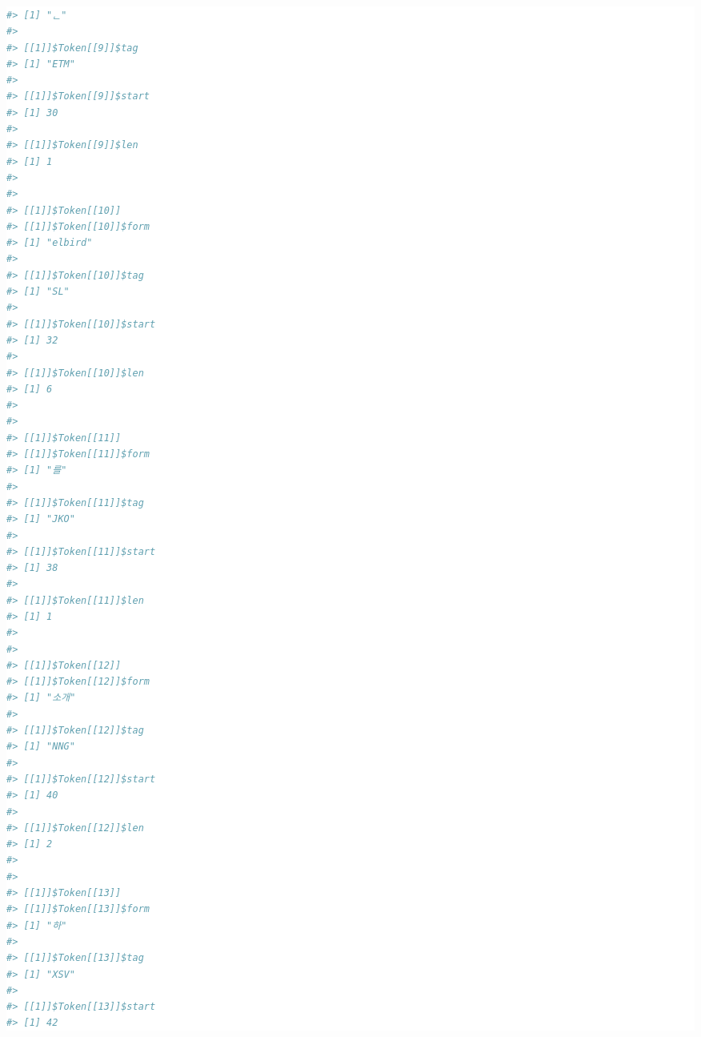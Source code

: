 ``` r
#> [1] "ᆫ"
#> 
#> [[1]]$Token[[9]]$tag
#> [1] "ETM"
#> 
#> [[1]]$Token[[9]]$start
#> [1] 30
#> 
#> [[1]]$Token[[9]]$len
#> [1] 1
#> 
#> 
#> [[1]]$Token[[10]]
#> [[1]]$Token[[10]]$form
#> [1] "elbird"
#> 
#> [[1]]$Token[[10]]$tag
#> [1] "SL"
#> 
#> [[1]]$Token[[10]]$start
#> [1] 32
#> 
#> [[1]]$Token[[10]]$len
#> [1] 6
#> 
#> 
#> [[1]]$Token[[11]]
#> [[1]]$Token[[11]]$form
#> [1] "를"
#> 
#> [[1]]$Token[[11]]$tag
#> [1] "JKO"
#> 
#> [[1]]$Token[[11]]$start
#> [1] 38
#> 
#> [[1]]$Token[[11]]$len
#> [1] 1
#> 
#> 
#> [[1]]$Token[[12]]
#> [[1]]$Token[[12]]$form
#> [1] "소개"
#> 
#> [[1]]$Token[[12]]$tag
#> [1] "NNG"
#> 
#> [[1]]$Token[[12]]$start
#> [1] 40
#> 
#> [[1]]$Token[[12]]$len
#> [1] 2
#> 
#> 
#> [[1]]$Token[[13]]
#> [[1]]$Token[[13]]$form
#> [1] "하"
#> 
#> [[1]]$Token[[13]]$tag
#> [1] "XSV"
#> 
#> [[1]]$Token[[13]]$start
#> [1] 42
```